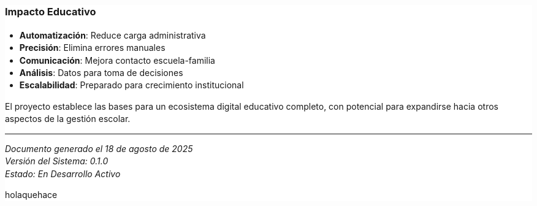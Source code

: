 ### Impacto Educativo

- **Automatización**: Reduce carga administrativa
- **Precisión**: Elimina errores manuales
- **Comunicación**: Mejora contacto escuela-familia
- **Análisis**: Datos para toma de decisiones
- **Escalabilidad**: Preparado para crecimiento institucional

El proyecto establece las bases para un ecosistema digital educativo completo, con potencial para expandirse hacia otros aspectos de la gestión escolar.

---

_Documento generado el 18 de agosto de 2025_  
_Versión del Sistema: 0.1.0_  
_Estado: En Desarrollo Activo_

holaquehace